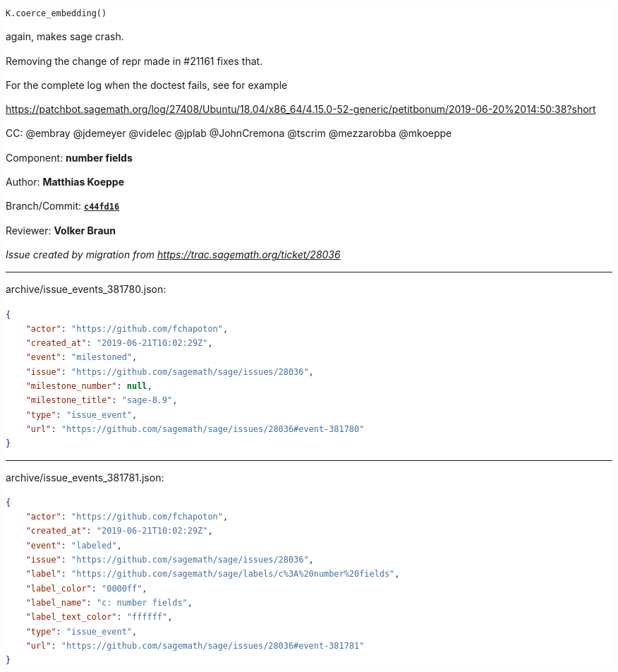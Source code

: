 ```
K.coerce_embedding()
```
again, makes sage crash.

Removing the change of repr made in #21161 fixes that.

For the complete log when the doctest fails, see for example

https://patchbot.sagemath.org/log/27408/Ubuntu/18.04/x86_64/4.15.0-52-generic/petitbonum/2019-06-20%2014:50:38?short

CC:  @embray @jdemeyer @videlec @jplab @JohnCremona @tscrim @mezzarobba @mkoeppe

Component: **number fields**

Author: **Matthias Koeppe**

Branch/Commit: **[`c44fd16`](https://github.com/sagemath/sagetrac-mirror/commit/c44fd16d84007e775df82d2671438f75d2da4324)**

Reviewer: **Volker Braun**

_Issue created by migration from https://trac.sagemath.org/ticket/28036_





---

archive/issue_events_381780.json:
```json
{
    "actor": "https://github.com/fchapoton",
    "created_at": "2019-06-21T10:02:29Z",
    "event": "milestoned",
    "issue": "https://github.com/sagemath/sage/issues/28036",
    "milestone_number": null,
    "milestone_title": "sage-8.9",
    "type": "issue_event",
    "url": "https://github.com/sagemath/sage/issues/28036#event-381780"
}
```



---

archive/issue_events_381781.json:
```json
{
    "actor": "https://github.com/fchapoton",
    "created_at": "2019-06-21T10:02:29Z",
    "event": "labeled",
    "issue": "https://github.com/sagemath/sage/issues/28036",
    "label": "https://github.com/sagemath/sage/labels/c%3A%20number%20fields",
    "label_color": "0000ff",
    "label_name": "c: number fields",
    "label_text_color": "ffffff",
    "type": "issue_event",
    "url": "https://github.com/sagemath/sage/issues/28036#event-381781"
}
```
